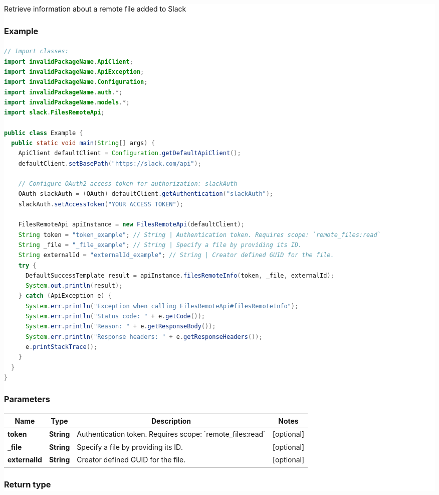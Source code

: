 

Retrieve information about a remote file added to Slack

### Example
```java
// Import classes:
import invalidPackageName.ApiClient;
import invalidPackageName.ApiException;
import invalidPackageName.Configuration;
import invalidPackageName.auth.*;
import invalidPackageName.models.*;
import slack.FilesRemoteApi;

public class Example {
  public static void main(String[] args) {
    ApiClient defaultClient = Configuration.getDefaultApiClient();
    defaultClient.setBasePath("https://slack.com/api");
    
    // Configure OAuth2 access token for authorization: slackAuth
    OAuth slackAuth = (OAuth) defaultClient.getAuthentication("slackAuth");
    slackAuth.setAccessToken("YOUR ACCESS TOKEN");

    FilesRemoteApi apiInstance = new FilesRemoteApi(defaultClient);
    String token = "token_example"; // String | Authentication token. Requires scope: `remote_files:read`
    String _file = "_file_example"; // String | Specify a file by providing its ID.
    String externalId = "externalId_example"; // String | Creator defined GUID for the file.
    try {
      DefaultSuccessTemplate result = apiInstance.filesRemoteInfo(token, _file, externalId);
      System.out.println(result);
    } catch (ApiException e) {
      System.err.println("Exception when calling FilesRemoteApi#filesRemoteInfo");
      System.err.println("Status code: " + e.getCode());
      System.err.println("Reason: " + e.getResponseBody());
      System.err.println("Response headers: " + e.getResponseHeaders());
      e.printStackTrace();
    }
  }
}
```

### Parameters

| Name | Type | Description  | Notes |
|------------- | ------------- | ------------- | -------------|
| **token** | **String**| Authentication token. Requires scope: &#x60;remote_files:read&#x60; | [optional] |
| **_file** | **String**| Specify a file by providing its ID. | [optional] |
| **externalId** | **String**| Creator defined GUID for the file. | [optional] |

### Return type
